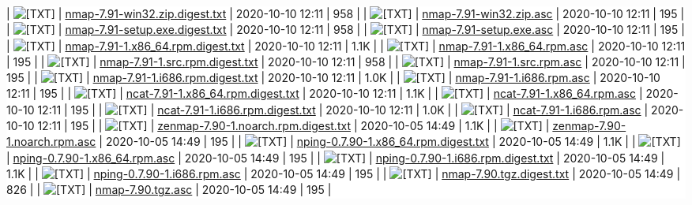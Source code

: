 |   ![[TXT]](https://nmap.org/icons/text.gif)   |               [nmap-7.91-win32.zip.digest.txt](https://nmap.org/dist/sigs/nmap-7.91-win32.zip.digest.txt)                |                  2020-10-10 12:11                  |                    958                    |
|   ![[TXT]](https://nmap.org/icons/text.gif)   |                      [nmap-7.91-win32.zip.asc](https://nmap.org/dist/sigs/nmap-7.91-win32.zip.asc)                       |                  2020-10-10 12:11                  |                    195                    |
|   ![[TXT]](https://nmap.org/icons/text.gif)   |               [nmap-7.91-setup.exe.digest.txt](https://nmap.org/dist/sigs/nmap-7.91-setup.exe.digest.txt)                |                  2020-10-10 12:11                  |                    958                    |
|   ![[TXT]](https://nmap.org/icons/text.gif)   |                      [nmap-7.91-setup.exe.asc](https://nmap.org/dist/sigs/nmap-7.91-setup.exe.asc)                       |                  2020-10-10 12:11                  |                    195                    |
|   ![[TXT]](https://nmap.org/icons/text.gif)   |            [nmap-7.91-1.x86\_64.rpm.digest.txt](https://nmap.org/dist/sigs/nmap-7.91-1.x86_64.rpm.digest.txt)            |                  2020-10-10 12:11                  |                   1.1K                    |
|   ![[TXT]](https://nmap.org/icons/text.gif)   |                   [nmap-7.91-1.x86\_64.rpm.asc](https://nmap.org/dist/sigs/nmap-7.91-1.x86_64.rpm.asc)                   |                  2020-10-10 12:11                  |                    195                    |
|   ![[TXT]](https://nmap.org/icons/text.gif)   |               [nmap-7.91-1.src.rpm.digest.txt](https://nmap.org/dist/sigs/nmap-7.91-1.src.rpm.digest.txt)                |                  2020-10-10 12:11                  |                    958                    |
|   ![[TXT]](https://nmap.org/icons/text.gif)   |                      [nmap-7.91-1.src.rpm.asc](https://nmap.org/dist/sigs/nmap-7.91-1.src.rpm.asc)                       |                  2020-10-10 12:11                  |                    195                    |
|   ![[TXT]](https://nmap.org/icons/text.gif)   |              [nmap-7.91-1.i686.rpm.digest.txt](https://nmap.org/dist/sigs/nmap-7.91-1.i686.rpm.digest.txt)               |                  2020-10-10 12:11                  |                   1.0K                    |
|   ![[TXT]](https://nmap.org/icons/text.gif)   |                     [nmap-7.91-1.i686.rpm.asc](https://nmap.org/dist/sigs/nmap-7.91-1.i686.rpm.asc)                      |                  2020-10-10 12:11                  |                    195                    |
|   ![[TXT]](https://nmap.org/icons/text.gif)   |            [ncat-7.91-1.x86\_64.rpm.digest.txt](https://nmap.org/dist/sigs/ncat-7.91-1.x86_64.rpm.digest.txt)            |                  2020-10-10 12:11                  |                   1.1K                    |
|   ![[TXT]](https://nmap.org/icons/text.gif)   |                   [ncat-7.91-1.x86\_64.rpm.asc](https://nmap.org/dist/sigs/ncat-7.91-1.x86_64.rpm.asc)                   |                  2020-10-10 12:11                  |                    195                    |
|   ![[TXT]](https://nmap.org/icons/text.gif)   |              [ncat-7.91-1.i686.rpm.digest.txt](https://nmap.org/dist/sigs/ncat-7.91-1.i686.rpm.digest.txt)               |                  2020-10-10 12:11                  |                   1.0K                    |
|   ![[TXT]](https://nmap.org/icons/text.gif)   |                     [ncat-7.91-1.i686.rpm.asc](https://nmap.org/dist/sigs/ncat-7.91-1.i686.rpm.asc)                      |                  2020-10-10 12:11                  |                    195                    |
|   ![[TXT]](https://nmap.org/icons/text.gif)   |          [zenmap-7.90-1.noarch.rpm.digest.txt](https://nmap.org/dist/sigs/zenmap-7.90-1.noarch.rpm.digest.txt)           |                  2020-10-05 14:49                  |                   1.1K                    |
|   ![[TXT]](https://nmap.org/icons/text.gif)   |                 [zenmap-7.90-1.noarch.rpm.asc](https://nmap.org/dist/sigs/zenmap-7.90-1.noarch.rpm.asc)                  |                  2020-10-05 14:49                  |                    195                    |
|   ![[TXT]](https://nmap.org/icons/text.gif)   |         [nping-0.7.90-1.x86\_64.rpm.digest.txt](https://nmap.org/dist/sigs/nping-0.7.90-1.x86_64.rpm.digest.txt)         |                  2020-10-05 14:49                  |                   1.1K                    |
|   ![[TXT]](https://nmap.org/icons/text.gif)   |                [nping-0.7.90-1.x86\_64.rpm.asc](https://nmap.org/dist/sigs/nping-0.7.90-1.x86_64.rpm.asc)                |                  2020-10-05 14:49                  |                    195                    |
|   ![[TXT]](https://nmap.org/icons/text.gif)   |           [nping-0.7.90-1.i686.rpm.digest.txt](https://nmap.org/dist/sigs/nping-0.7.90-1.i686.rpm.digest.txt)            |                  2020-10-05 14:49                  |                   1.1K                    |
|   ![[TXT]](https://nmap.org/icons/text.gif)   |                  [nping-0.7.90-1.i686.rpm.asc](https://nmap.org/dist/sigs/nping-0.7.90-1.i686.rpm.asc)                   |                  2020-10-05 14:49                  |                    195                    |
|   ![[TXT]](https://nmap.org/icons/text.gif)   |                     [nmap-7.90.tgz.digest.txt](https://nmap.org/dist/sigs/nmap-7.90.tgz.digest.txt)                      |                  2020-10-05 14:49                  |                    826                    |
|   ![[TXT]](https://nmap.org/icons/text.gif)   |                            [nmap-7.90.tgz.asc](https://nmap.org/dist/sigs/nmap-7.90.tgz.asc)                             |                  2020-10-05 14:49                  |                    195                    |